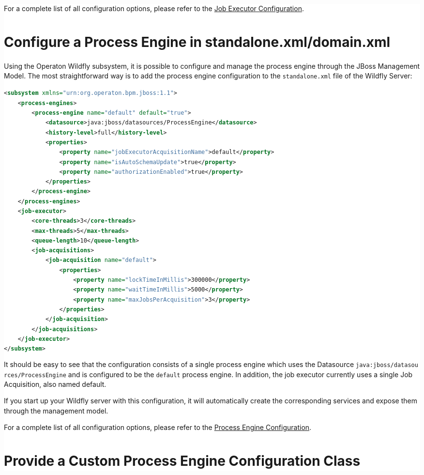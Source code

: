 For a complete list of all configuration options, please refer to the [Job Executor Configuration](../../reference/deployment-descriptors/tags/job-executor.md).

# Configure a Process Engine in standalone.xml/domain.xml



Using the Operaton Wildfly subsystem, it is possible to configure and manage the process engine through the JBoss Management Model. The most straightforward way is to add the process engine configuration to the `standalone.xml` file of the Wildfly Server:

```xml
<subsystem xmlns="urn:org.operaton.bpm.jboss:1.1">
    <process-engines>
        <process-engine name="default" default="true">
            <datasource>java:jboss/datasources/ProcessEngine</datasource>
            <history-level>full</history-level>
            <properties>
                <property name="jobExecutorAcquisitionName">default</property>
                <property name="isAutoSchemaUpdate">true</property>
                <property name="authorizationEnabled">true</property>
            </properties>
        </process-engine>
    </process-engines>
    <job-executor>
        <core-threads>3</core-threads>
        <max-threads>5</max-threads>
        <queue-length>10</queue-length>
        <job-acquisitions>
            <job-acquisition name="default">
                <properties>
                    <property name="lockTimeInMillis">300000</property>
                    <property name="waitTimeInMillis">5000</property>
                    <property name="maxJobsPerAcquisition">3</property>
                </properties>
            </job-acquisition>
        </job-acquisitions>
    </job-executor>
</subsystem>
```

It should be easy to see that the configuration consists of a single process engine which uses the Datasource `java:jboss/datasources/ProcessEngine` and is configured to be the `default` process engine. In addition, the job executor currently uses a single Job Acquisition, also named default.

If you start up your Wildfly server with this configuration, it will automatically create the corresponding services and expose them through the management model.

For a complete list of all configuration options, please refer to the [Process Engine Configuration](../../reference/deployment-descriptors/tags/process-engine.md).


# Provide a Custom Process Engine Configuration Class
